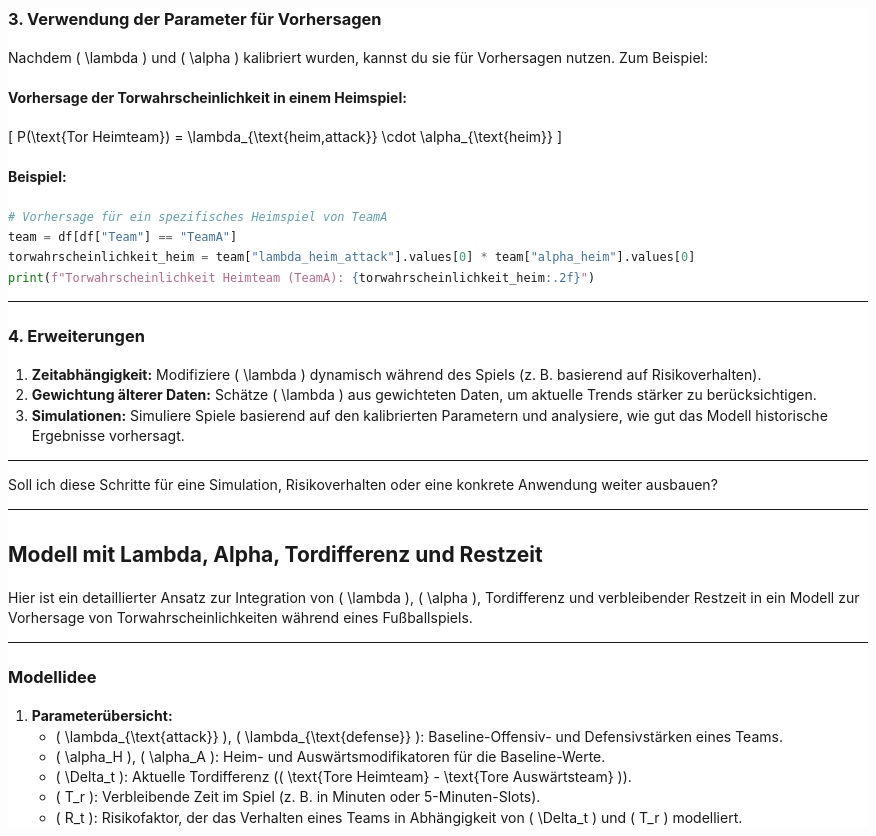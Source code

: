 
### **3. Verwendung der Parameter für Vorhersagen**

Nachdem \( \lambda \) und \( \alpha \) kalibriert wurden, kannst du sie für Vorhersagen nutzen. Zum Beispiel:

#### **Vorhersage der Torwahrscheinlichkeit in einem Heimspiel:**

\[
P(\text{Tor Heimteam}) = \lambda_{\text{heim,attack}} \cdot \alpha_{\text{heim}}
\]

#### **Beispiel:**

```python
# Vorhersage für ein spezifisches Heimspiel von TeamA
team = df[df["Team"] == "TeamA"]
torwahrscheinlichkeit_heim = team["lambda_heim_attack"].values[0] * team["alpha_heim"].values[0]
print(f"Torwahrscheinlichkeit Heimteam (TeamA): {torwahrscheinlichkeit_heim:.2f}")
```

---

### **4. Erweiterungen**
1. **Zeitabhängigkeit:** Modifiziere \( \lambda \) dynamisch während des Spiels (z. B. basierend auf Risikoverhalten).  
2. **Gewichtung älterer Daten:** Schätze \( \lambda \) aus gewichteten Daten, um aktuelle Trends stärker zu berücksichtigen.  
3. **Simulationen:** Simuliere Spiele basierend auf den kalibrierten Parametern und analysiere, wie gut das Modell historische Ergebnisse vorhersagt.

---

Soll ich diese Schritte für eine Simulation, Risikoverhalten oder eine konkrete Anwendung weiter ausbauen?

---

## Modell mit Lambda, Alpha, Tordifferenz und Restzeit

Hier ist ein detaillierter Ansatz zur Integration von \( \lambda \), \( \alpha \), Tordifferenz und verbleibender Restzeit in ein Modell zur Vorhersage von Torwahrscheinlichkeiten während eines Fußballspiels.

---

### **Modellidee**

1. **Parameterübersicht:**
   - \( \lambda_{\text{attack}} \), \( \lambda_{\text{defense}} \): Baseline-Offensiv- und Defensivstärken eines Teams.
   - \( \alpha_H \), \( \alpha_A \): Heim- und Auswärtsmodifikatoren für die Baseline-Werte.
   - \( \Delta_t \): Aktuelle Tordifferenz (\( \text{Tore Heimteam} - \text{Tore Auswärtsteam} \)).
   - \( T_r \): Verbleibende Zeit im Spiel (z. B. in Minuten oder 5-Minuten-Slots).
   - \( R_t \): Risikofaktor, der das Verhalten eines Teams in Abhängigkeit von \( \Delta_t \) und \( T_r \) modelliert.
